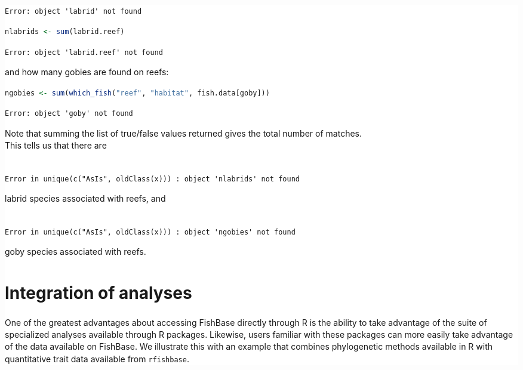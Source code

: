 

```
Error: object 'labrid' not found
```



```r
nlabrids <- sum(labrid.reef)
```



```
Error: object 'labrid.reef' not found
```




and how many gobies are found on reefs:



```r
ngobies <- sum(which_fish("reef", "habitat", fish.data[goby]))
```



```
Error: object 'goby' not found
```




Note that summing the list of true/false values returned gives the total number of matches.  
This tells us that there are 

```

Error in unique(c("AsIs", oldClass(x))) : object 'nlabrids' not found

```

 labrid species associated with reefs,
and 

```

Error in unique(c("AsIs", oldClass(x))) : object 'ngobies' not found

```

 goby species associated with reefs.  


# Integration of analyses

One of the greatest advantages about accessing FishBase directly through
R is the ability to take advantage of the suite of specialized analyses
available through R packages. Likewise, users familiar with these
packages can more easily take advantage of the data available on
FishBase. We illustrate this with an example that combines phylogenetic
methods available in R with quantitative trait data available from
`rfishbase`.
